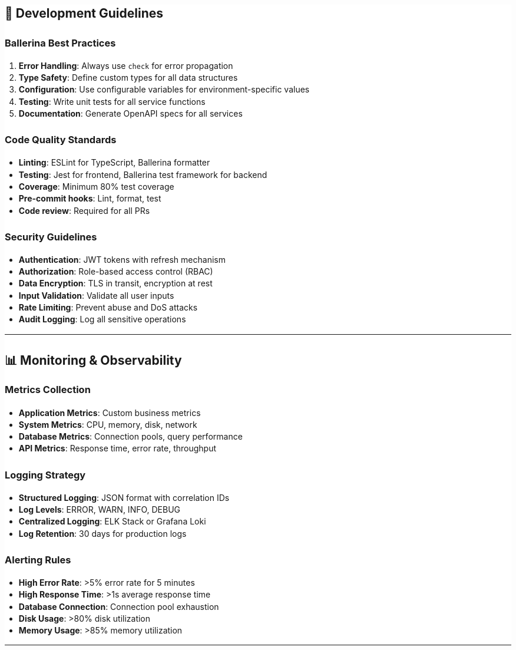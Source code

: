
## 🔧 **Development Guidelines**

### **Ballerina Best Practices**
1. **Error Handling**: Always use `check` for error propagation
2. **Type Safety**: Define custom types for all data structures
3. **Configuration**: Use configurable variables for environment-specific values
4. **Testing**: Write unit tests for all service functions
5. **Documentation**: Generate OpenAPI specs for all services

### **Code Quality Standards**
- **Linting**: ESLint for TypeScript, Ballerina formatter
- **Testing**: Jest for frontend, Ballerina test framework for backend
- **Coverage**: Minimum 80% test coverage
- **Pre-commit hooks**: Lint, format, test
- **Code review**: Required for all PRs

### **Security Guidelines**
- **Authentication**: JWT tokens with refresh mechanism
- **Authorization**: Role-based access control (RBAC)
- **Data Encryption**: TLS in transit, encryption at rest
- **Input Validation**: Validate all user inputs
- **Rate Limiting**: Prevent abuse and DoS attacks
- **Audit Logging**: Log all sensitive operations

---

## 📊 **Monitoring & Observability**

### **Metrics Collection**
- **Application Metrics**: Custom business metrics
- **System Metrics**: CPU, memory, disk, network
- **Database Metrics**: Connection pools, query performance
- **API Metrics**: Response time, error rate, throughput

### **Logging Strategy**
- **Structured Logging**: JSON format with correlation IDs
- **Log Levels**: ERROR, WARN, INFO, DEBUG
- **Centralized Logging**: ELK Stack or Grafana Loki
- **Log Retention**: 30 days for production logs

### **Alerting Rules**
- **High Error Rate**: >5% error rate for 5 minutes
- **High Response Time**: >1s average response time
- **Database Connection**: Connection pool exhaustion
- **Disk Usage**: >80% disk utilization
- **Memory Usage**: >85% memory utilization

---
